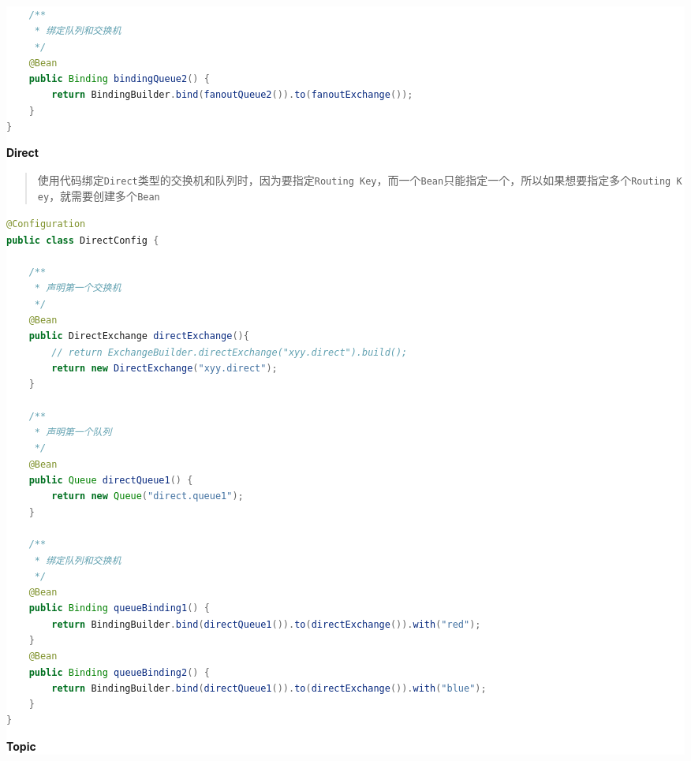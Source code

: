 ```java
    /**
     * 绑定队列和交换机
     */
    @Bean
    public Binding bindingQueue2() {
        return BindingBuilder.bind(fanoutQueue2()).to(fanoutExchange());
    }
}
```



**Direct**

> 使用代码绑定`Direct`类型的交换机和队列时，因为要指定`Routing Key`，而一个`Bean`只能指定一个，所以如果想要指定多个`Routing Key`，就需要创建多个`Bean`

```java
@Configuration
public class DirectConfig {

    /**
     * 声明第一个交换机
     */
    @Bean
    public DirectExchange directExchange(){
        // return ExchangeBuilder.directExchange("xyy.direct").build();
        return new DirectExchange("xyy.direct");
    }

    /**
     * 声明第一个队列
     */
    @Bean
    public Queue directQueue1() {
        return new Queue("direct.queue1");
    }

    /**
     * 绑定队列和交换机
     */
    @Bean
    public Binding queueBinding1() {
        return BindingBuilder.bind(directQueue1()).to(directExchange()).with("red");
    }
    @Bean
    public Binding queueBinding2() {
        return BindingBuilder.bind(directQueue1()).to(directExchange()).with("blue");
    }
}
```



**Topic**
